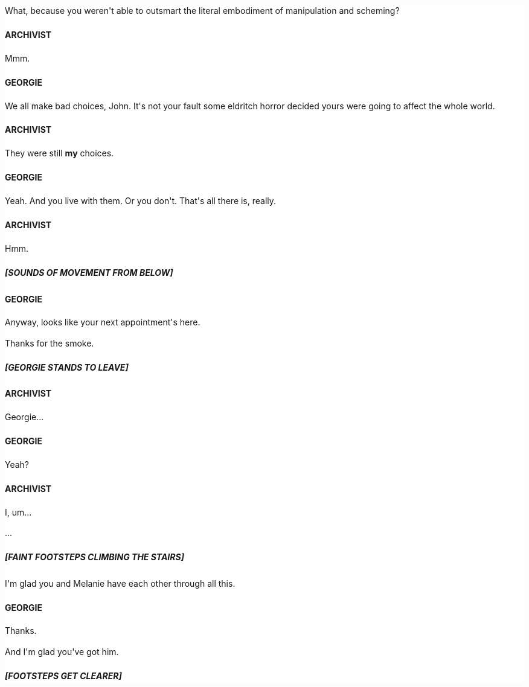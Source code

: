 What, because you weren't able to outsmart the literal embodiment of manipulation and scheming?

#### ARCHIVIST

Mmm.

#### GEORGIE

We all make bad choices, John. It's not your fault some eldritch horror decided yours were going to affect the whole world.

#### ARCHIVIST

They were still __my__ choices.

#### GEORGIE

Yeah. And you live with them. Or you don't. That's all there is, really.

#### ARCHIVIST

Hmm.

##### [SOUNDS OF MOVEMENT FROM BELOW]

#### GEORGIE

Anyway, looks like your next appointment's here.

Thanks for the smoke.

##### [GEORGIE STANDS TO LEAVE]

#### ARCHIVIST

Georgie...

#### GEORGIE

Yeah?

#### ARCHIVIST

I, um...

...

##### [FAINT FOOTSTEPS CLIMBING THE STAIRS]

I'm glad you and Melanie have each other through all this.

#### GEORGIE

Thanks.

And I'm glad you've got him.

##### [FOOTSTEPS GET CLEARER]
